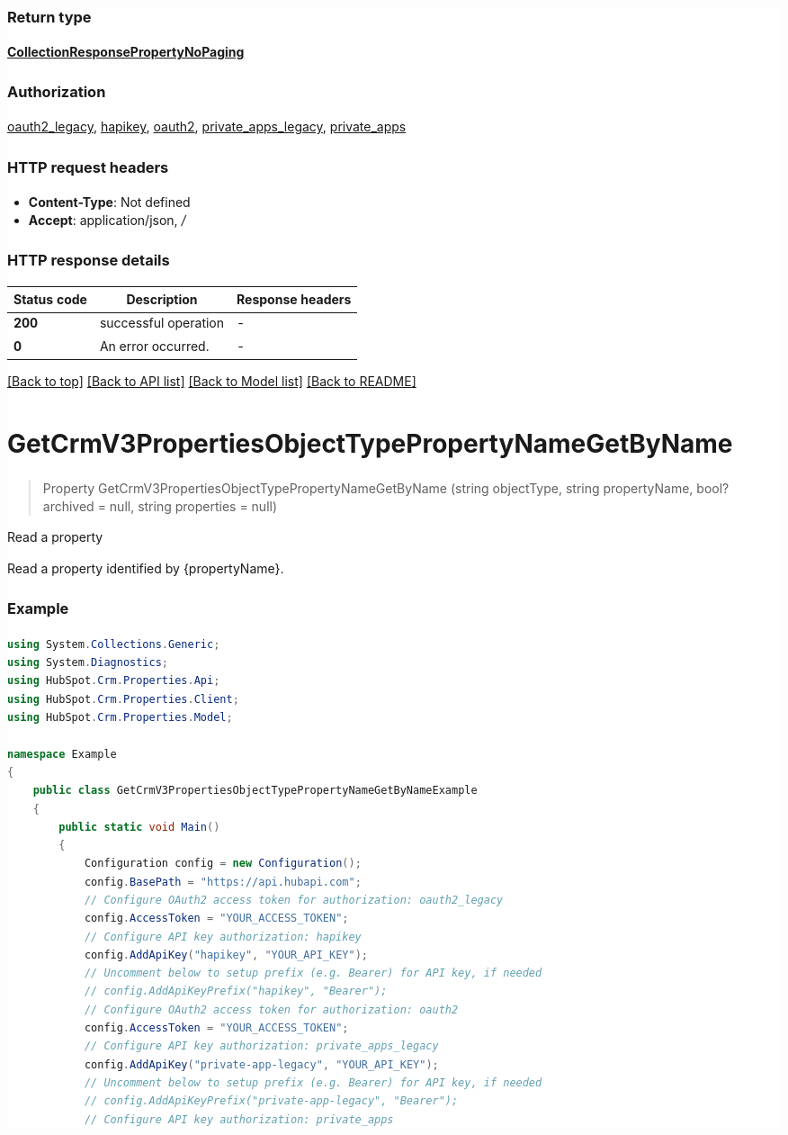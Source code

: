 ### Return type

[**CollectionResponsePropertyNoPaging**](CollectionResponsePropertyNoPaging.md)

### Authorization

[oauth2_legacy](../README.md#oauth2_legacy), [hapikey](../README.md#hapikey), [oauth2](../README.md#oauth2), [private_apps_legacy](../README.md#private_apps_legacy), [private_apps](../README.md#private_apps)

### HTTP request headers

 - **Content-Type**: Not defined
 - **Accept**: application/json, */*


### HTTP response details
| Status code | Description | Response headers |
|-------------|-------------|------------------|
| **200** | successful operation |  -  |
| **0** | An error occurred. |  -  |

[[Back to top]](#) [[Back to API list]](../README.md#documentation-for-api-endpoints) [[Back to Model list]](../README.md#documentation-for-models) [[Back to README]](../README.md)

<a id="getcrmv3propertiesobjecttypepropertynamegetbyname"></a>
# **GetCrmV3PropertiesObjectTypePropertyNameGetByName**
> Property GetCrmV3PropertiesObjectTypePropertyNameGetByName (string objectType, string propertyName, bool? archived = null, string properties = null)

Read a property

Read a property identified by {propertyName}.

### Example
```csharp
using System.Collections.Generic;
using System.Diagnostics;
using HubSpot.Crm.Properties.Api;
using HubSpot.Crm.Properties.Client;
using HubSpot.Crm.Properties.Model;

namespace Example
{
    public class GetCrmV3PropertiesObjectTypePropertyNameGetByNameExample
    {
        public static void Main()
        {
            Configuration config = new Configuration();
            config.BasePath = "https://api.hubapi.com";
            // Configure OAuth2 access token for authorization: oauth2_legacy
            config.AccessToken = "YOUR_ACCESS_TOKEN";
            // Configure API key authorization: hapikey
            config.AddApiKey("hapikey", "YOUR_API_KEY");
            // Uncomment below to setup prefix (e.g. Bearer) for API key, if needed
            // config.AddApiKeyPrefix("hapikey", "Bearer");
            // Configure OAuth2 access token for authorization: oauth2
            config.AccessToken = "YOUR_ACCESS_TOKEN";
            // Configure API key authorization: private_apps_legacy
            config.AddApiKey("private-app-legacy", "YOUR_API_KEY");
            // Uncomment below to setup prefix (e.g. Bearer) for API key, if needed
            // config.AddApiKeyPrefix("private-app-legacy", "Bearer");
            // Configure API key authorization: private_apps
```